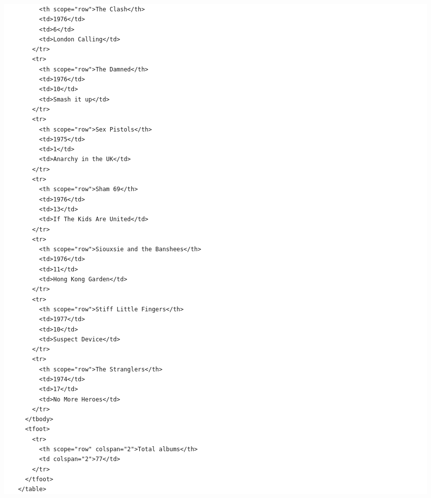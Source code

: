 ```
          <th scope="row">The Clash</th>
          <td>1976</td>
          <td>6</td>
          <td>London Calling</td>
        </tr>
        <tr>
          <th scope="row">The Damned</th>
          <td>1976</td>
          <td>10</td>
          <td>Smash it up</td>
        </tr>
        <tr>
          <th scope="row">Sex Pistols</th>
          <td>1975</td>
          <td>1</td>
          <td>Anarchy in the UK</td>
        </tr>
        <tr>
          <th scope="row">Sham 69</th>
          <td>1976</td>
          <td>13</td>
          <td>If The Kids Are United</td>
        </tr>
        <tr>
          <th scope="row">Siouxsie and the Banshees</th>
          <td>1976</td>
          <td>11</td>
          <td>Hong Kong Garden</td>
        </tr>
        <tr>
          <th scope="row">Stiff Little Fingers</th>
          <td>1977</td>
          <td>10</td>
          <td>Suspect Device</td>
        </tr>
        <tr>
          <th scope="row">The Stranglers</th>
          <td>1974</td>
          <td>17</td>
          <td>No More Heroes</td>
        </tr>
      </tbody>
      <tfoot>
        <tr>
          <th scope="row" colspan="2">Total albums</th>
          <td colspan="2">77</td>
        </tr>
      </tfoot>
    </table>
```
